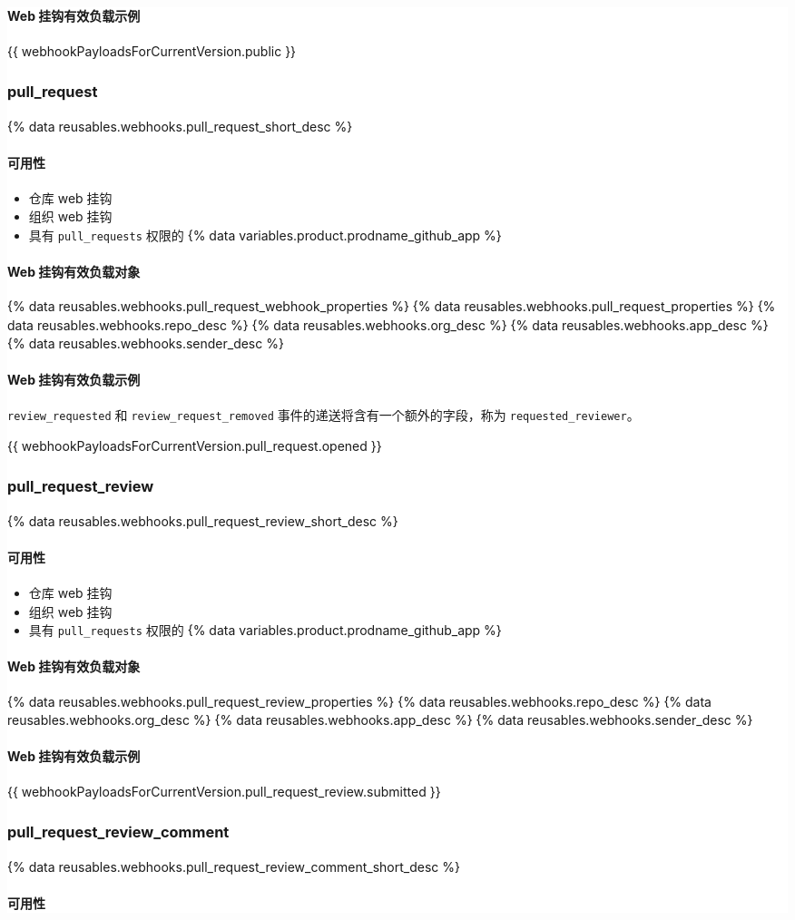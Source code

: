 #### Web 挂钩有效负载示例

{{ webhookPayloadsForCurrentVersion.public }}

### pull_request

{% data reusables.webhooks.pull_request_short_desc %}

#### 可用性

- 仓库 web 挂钩
- 组织 web 挂钩
- 具有 `pull_requests` 权限的 {% data variables.product.prodname_github_app %}

#### Web 挂钩有效负载对象

{% data reusables.webhooks.pull_request_webhook_properties %}
{% data reusables.webhooks.pull_request_properties %}
{% data reusables.webhooks.repo_desc %}
{% data reusables.webhooks.org_desc %}
{% data reusables.webhooks.app_desc %}
{% data reusables.webhooks.sender_desc %}

#### Web 挂钩有效负载示例

`review_requested` 和 `review_request_removed` 事件的递送将含有一个额外的字段，称为 `requested_reviewer`。

{{ webhookPayloadsForCurrentVersion.pull_request.opened }}

### pull_request_review

{% data reusables.webhooks.pull_request_review_short_desc %}

#### 可用性

- 仓库 web 挂钩
- 组织 web 挂钩
- 具有 `pull_requests` 权限的 {% data variables.product.prodname_github_app %}

#### Web 挂钩有效负载对象

{% data reusables.webhooks.pull_request_review_properties %}
{% data reusables.webhooks.repo_desc %}
{% data reusables.webhooks.org_desc %}
{% data reusables.webhooks.app_desc %}
{% data reusables.webhooks.sender_desc %}

#### Web 挂钩有效负载示例

{{ webhookPayloadsForCurrentVersion.pull_request_review.submitted }}

### pull_request_review_comment

{% data reusables.webhooks.pull_request_review_comment_short_desc %}

#### 可用性
